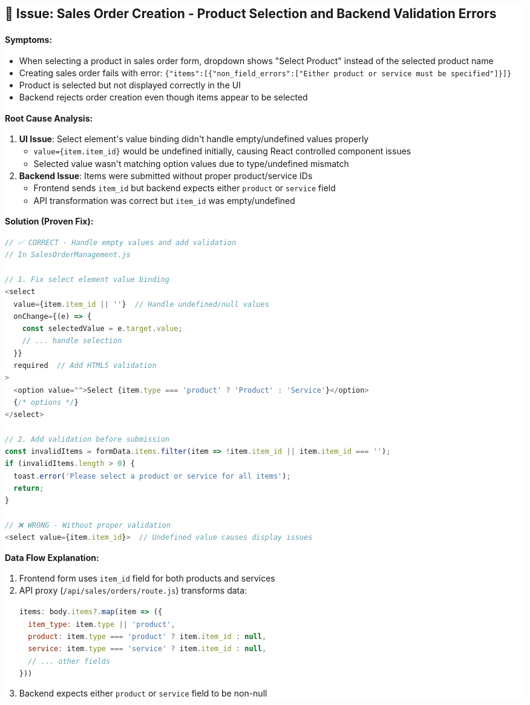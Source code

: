 ## 🔧 **Issue: Sales Order Creation - Product Selection and Backend Validation Errors**

**Symptoms:**
- When selecting a product in sales order form, dropdown shows "Select Product" instead of the selected product name
- Creating sales order fails with error: `{"items":[{"non_field_errors":["Either product or service must be specified"]}]}`
- Product is selected but not displayed correctly in the UI
- Backend rejects order creation even though items appear to be selected

**Root Cause Analysis:**
1. **UI Issue**: Select element's value binding didn't handle empty/undefined values properly
   - `value={item.item_id}` would be undefined initially, causing React controlled component issues
   - Selected value wasn't matching option values due to type/undefined mismatch
2. **Backend Issue**: Items were submitted without proper product/service IDs
   - Frontend sends `item_id` but backend expects either `product` or `service` field
   - API transformation was correct but `item_id` was empty/undefined

**Solution (Proven Fix):**
```javascript
// ✅ CORRECT - Handle empty values and add validation
// In SalesOrderManagement.js

// 1. Fix select element value binding
<select
  value={item.item_id || ''}  // Handle undefined/null values
  onChange={(e) => {
    const selectedValue = e.target.value;
    // ... handle selection
  }}
  required  // Add HTML5 validation
>
  <option value="">Select {item.type === 'product' ? 'Product' : 'Service'}</option>
  {/* options */}
</select>

// 2. Add validation before submission
const invalidItems = formData.items.filter(item => !item.item_id || item.item_id === '');
if (invalidItems.length > 0) {
  toast.error('Please select a product or service for all items');
  return;
}

// ❌ WRONG - Without proper validation
<select value={item.item_id}>  // Undefined value causes display issues
```

**Data Flow Explanation:**
1. Frontend form uses `item_id` field for both products and services
2. API proxy (`/api/sales/orders/route.js`) transforms data:
   ```javascript
   items: body.items?.map(item => ({
     item_type: item.type || 'product',
     product: item.type === 'product' ? item.item_id : null,
     service: item.type === 'service' ? item.item_id : null,
     // ... other fields
   }))
   ```
3. Backend expects either `product` or `service` field to be non-null
